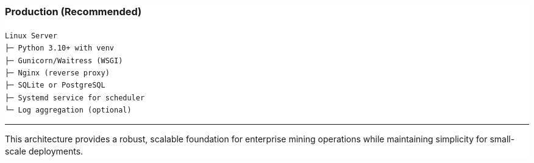 ### Production (Recommended)
```
Linux Server
├─ Python 3.10+ with venv
├─ Gunicorn/Waitress (WSGI)
├─ Nginx (reverse proxy)
├─ SQLite or PostgreSQL
├─ Systemd service for scheduler
└─ Log aggregation (optional)
```

---

This architecture provides a robust, scalable foundation for enterprise mining operations while maintaining simplicity for small-scale deployments.
